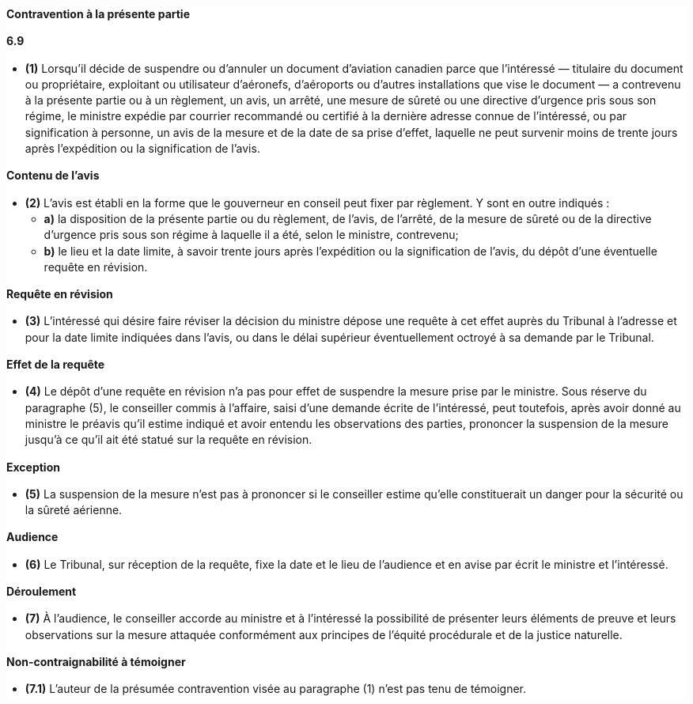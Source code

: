 



**Contravention à la présente partie**

**6.9** 

- **(1)** Lorsqu’il décide de suspendre ou d’annuler un document d’aviation canadien parce que l’intéressé — titulaire du document ou propriétaire, exploitant ou utilisateur d’aéronefs, d’aéroports ou d’autres installations que vise le document — a contrevenu à la présente partie ou à un règlement, un avis, un arrêté, une mesure de sûreté ou une directive d’urgence pris sous son régime, le ministre expédie par courrier recommandé ou certifié à la dernière adresse connue de l’intéressé, ou par signification à personne, un avis de la mesure et de la date de sa prise d’effet, laquelle ne peut survenir moins de trente jours après l’expédition ou la signification de l’avis.

**Contenu de l’avis**

- **(2)** L’avis est établi en la forme que le gouverneur en conseil peut fixer par règlement. Y sont en outre indiqués :
	- **a)** la disposition de la présente partie ou du règlement, de l’avis, de l’arrêté, de la mesure de sûreté ou de la directive d’urgence pris sous son régime à laquelle il a été, selon le ministre, contrevenu;
	- **b)** le lieu et la date limite, à savoir trente jours après l’expédition ou la signification de l’avis, du dépôt d’une éventuelle requête en révision.

**Requête en révision**

- **(3)** L’intéressé qui désire faire réviser la décision du ministre dépose une requête à cet effet auprès du Tribunal à l’adresse et pour la date limite indiquées dans l’avis, ou dans le délai supérieur éventuellement octroyé à sa demande par le Tribunal.

**Effet de la requête**

- **(4)** Le dépôt d’une requête en révision n’a pas pour effet de suspendre la mesure prise par le ministre. Sous réserve du paragraphe (5), le conseiller commis à l’affaire, saisi d’une demande écrite de l’intéressé, peut toutefois, après avoir donné au ministre le préavis qu’il estime indiqué et avoir entendu les observations des parties, prononcer la suspension de la mesure jusqu’à ce qu’il ait été statué sur la requête en révision.

**Exception**

- **(5)** La suspension de la mesure n’est pas à prononcer si le conseiller estime qu’elle constituerait un danger pour la sécurité ou la sûreté aérienne.

**Audience**

- **(6)** Le Tribunal, sur réception de la requête, fixe la date et le lieu de l’audience et en avise par écrit le ministre et l’intéressé.

**Déroulement**

- **(7)** À l’audience, le conseiller accorde au ministre et à l’intéressé la possibilité de présenter leurs éléments de preuve et leurs observations sur la mesure attaquée conformément aux principes de l’équité procédurale et de la justice naturelle.

**Non-contraignabilité à témoigner**

- **(7.1)** L’auteur de la présumée contravention visée au paragraphe (1) n’est pas tenu de témoigner.
